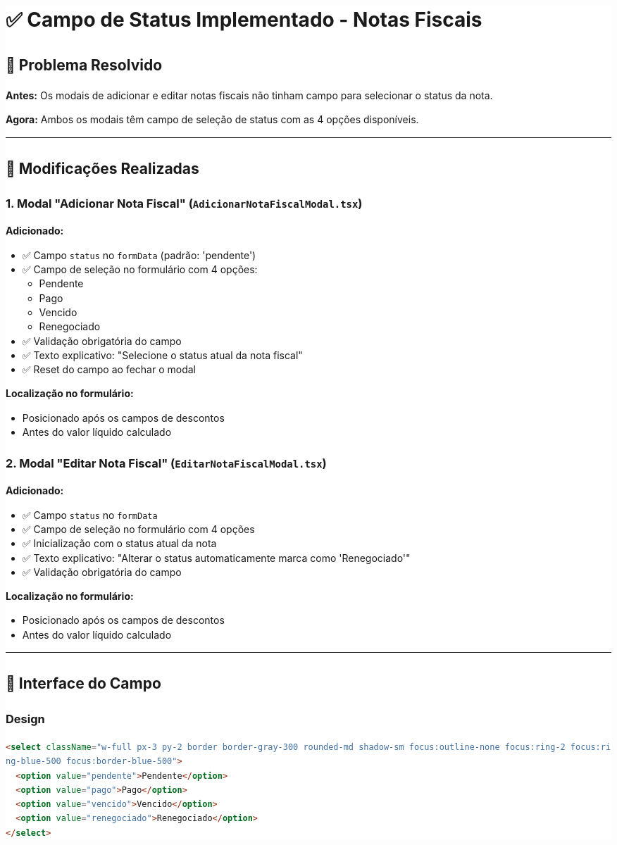 # ✅ Campo de Status Implementado - Notas Fiscais

## 🎯 Problema Resolvido

**Antes:** Os modais de adicionar e editar notas fiscais não tinham campo para selecionar o status da nota.

**Agora:** Ambos os modais têm campo de seleção de status com as 4 opções disponíveis.

---

## 🔧 Modificações Realizadas

### 1. Modal "Adicionar Nota Fiscal" (`AdicionarNotaFiscalModal.tsx`)

**Adicionado:**
- ✅ Campo `status` no `formData` (padrão: 'pendente')
- ✅ Campo de seleção no formulário com 4 opções:
  - Pendente
  - Pago
  - Vencido
  - Renegociado
- ✅ Validação obrigatória do campo
- ✅ Texto explicativo: "Selecione o status atual da nota fiscal"
- ✅ Reset do campo ao fechar o modal

**Localização no formulário:**
- Posicionado após os campos de descontos
- Antes do valor líquido calculado

### 2. Modal "Editar Nota Fiscal" (`EditarNotaFiscalModal.tsx`)

**Adicionado:**
- ✅ Campo `status` no `formData`
- ✅ Campo de seleção no formulário com 4 opções
- ✅ Inicialização com o status atual da nota
- ✅ Texto explicativo: "Alterar o status automaticamente marca como 'Renegociado'"
- ✅ Validação obrigatória do campo

**Localização no formulário:**
- Posicionado após os campos de descontos
- Antes do valor líquido calculado

---

## 🎨 Interface do Campo

### Design
```html
<select className="w-full px-3 py-2 border border-gray-300 rounded-md shadow-sm focus:outline-none focus:ring-2 focus:ring-blue-500 focus:border-blue-500">
  <option value="pendente">Pendente</option>
  <option value="pago">Pago</option>
  <option value="vencido">Vencido</option>
  <option value="renegociado">Renegociado</option>
</select>
```

